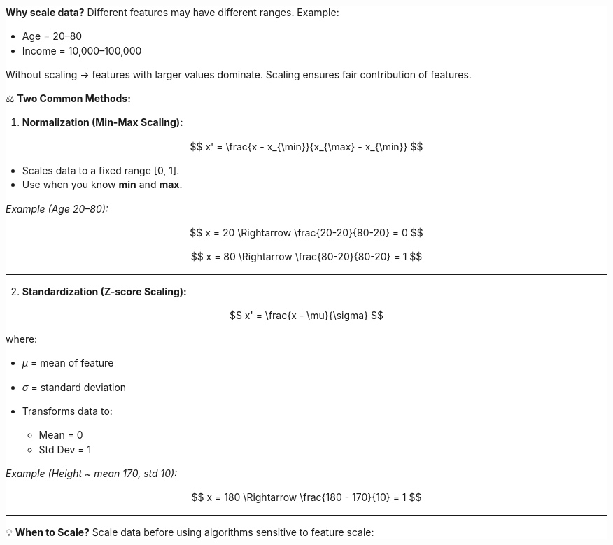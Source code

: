 **Why scale data?**
Different features may have different ranges.
Example:

* Age = 20–80
* Income = 10,000–100,000

Without scaling → features with larger values dominate.
Scaling ensures fair contribution of features.

⚖️ **Two Common Methods:**

1. **Normalization (Min-Max Scaling):**

$$
x' = \frac{x - x_{\min}}{x_{\max} - x_{\min}}
$$

* Scales data to a fixed range \[0, 1].
* Use when you know **min** and **max**.

*Example (Age 20–80):*

$$
x = 20 \Rightarrow \frac{20-20}{80-20} = 0
$$

$$
x = 80 \Rightarrow \frac{80-20}{80-20} = 1
$$

---

2. **Standardization (Z-score Scaling):**

$$
x' = \frac{x - \mu}{\sigma}
$$

where:

* $\mu$ = mean of feature

* $\sigma$ = standard deviation

* Transforms data to:

  * Mean = 0
  * Std Dev = 1

*Example (Height \~ mean 170, std 10):*

$$
x = 180 \Rightarrow \frac{180 - 170}{10} = 1
$$

---

💡 **When to Scale?**
Scale data before using algorithms sensitive to feature scale:
